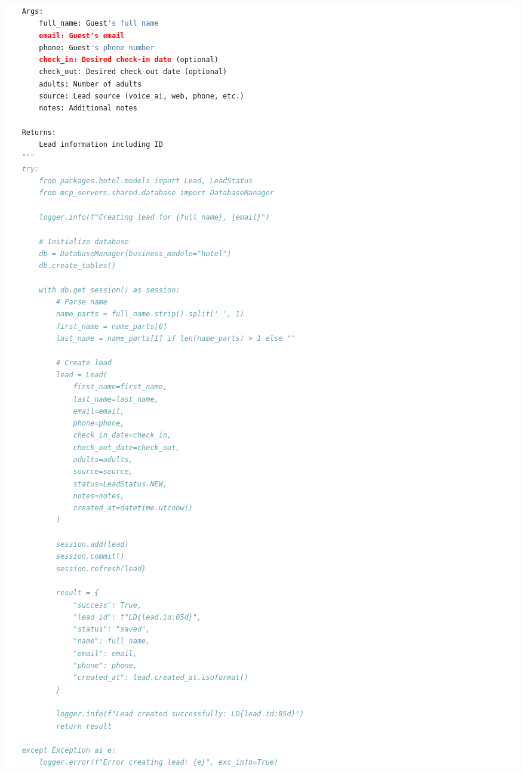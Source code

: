 ```python
    Args:
        full_name: Guest's full name
        email: Guest's email
        phone: Guest's phone number
        check_in: Desired check-in date (optional)
        check_out: Desired check-out date (optional)
        adults: Number of adults
        source: Lead source (voice_ai, web, phone, etc.)
        notes: Additional notes

    Returns:
        Lead information including ID
    """
    try:
        from packages.hotel.models import Lead, LeadStatus
        from mcp_servers.shared.database import DatabaseManager

        logger.info(f"Creating lead for {full_name}, {email}")

        # Initialize database
        db = DatabaseManager(business_module="hotel")
        db.create_tables()

        with db.get_session() as session:
            # Parse name
            name_parts = full_name.strip().split(' ', 1)
            first_name = name_parts[0]
            last_name = name_parts[1] if len(name_parts) > 1 else ""

            # Create lead
            lead = Lead(
                first_name=first_name,
                last_name=last_name,
                email=email,
                phone=phone,
                check_in_date=check_in,
                check_out_date=check_out,
                adults=adults,
                source=source,
                status=LeadStatus.NEW,
                notes=notes,
                created_at=datetime.utcnow()
            )

            session.add(lead)
            session.commit()
            session.refresh(lead)

            result = {
                "success": True,
                "lead_id": f"LD{lead.id:05d}",
                "status": "saved",
                "name": full_name,
                "email": email,
                "phone": phone,
                "created_at": lead.created_at.isoformat()
            }

            logger.info(f"Lead created successfully: LD{lead.id:05d}")
            return result

    except Exception as e:
        logger.error(f"Error creating lead: {e}", exc_info=True)
```